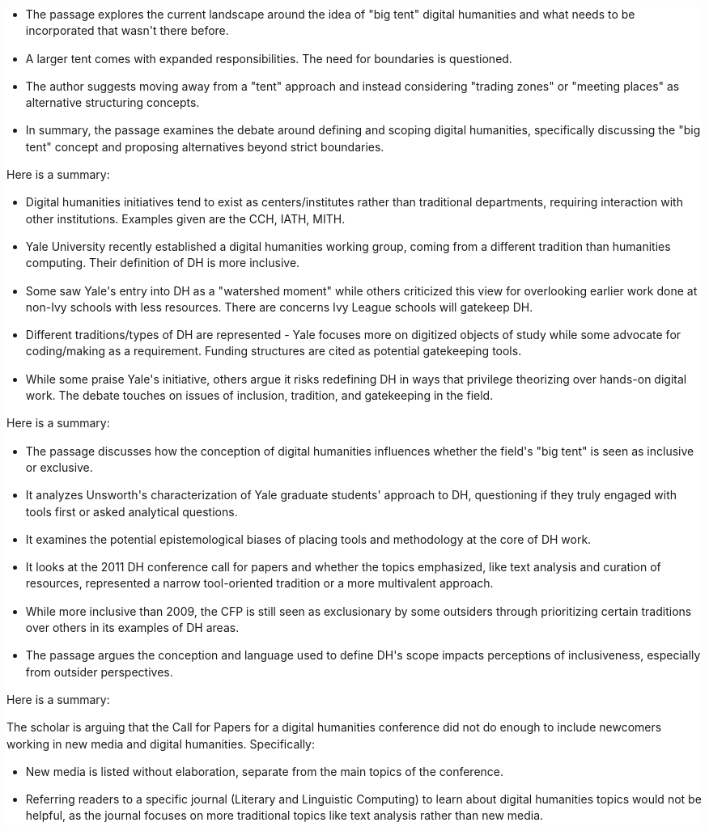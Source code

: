 - The passage explores the current landscape around the idea of "big tent" digital humanities and what needs to be incorporated that wasn't there before. 

- A larger tent comes with expanded responsibilities. The need for boundaries is questioned. 

- The author suggests moving away from a "tent" approach and instead considering "trading zones" or "meeting places" as alternative structuring concepts.

- In summary, the passage examines the debate around defining and scoping digital humanities, specifically discussing the "big tent" concept and proposing alternatives beyond strict boundaries.

 Here is a summary:

- Digital humanities initiatives tend to exist as centers/institutes rather than traditional departments, requiring interaction with other institutions. Examples given are the CCH, IATH, MITH. 

- Yale University recently established a digital humanities working group, coming from a different tradition than humanities computing. Their definition of DH is more inclusive.

- Some saw Yale's entry into DH as a "watershed moment" while others criticized this view for overlooking earlier work done at non-Ivy schools with less resources. There are concerns Ivy League schools will gatekeep DH.

- Different traditions/types of DH are represented - Yale focuses more on digitized objects of study while some advocate for coding/making as a requirement. Funding structures are cited as potential gatekeeping tools.

- While some praise Yale's initiative, others argue it risks redefining DH in ways that privilege theorizing over hands-on digital work. The debate touches on issues of inclusion, tradition, and gatekeeping in the field.

 Here is a summary:

- The passage discusses how the conception of digital humanities influences whether the field's "big tent" is seen as inclusive or exclusive. 

- It analyzes Unsworth's characterization of Yale graduate students' approach to DH, questioning if they truly engaged with tools first or asked analytical questions. 

- It examines the potential epistemological biases of placing tools and methodology at the core of DH work. 

- It looks at the 2011 DH conference call for papers and whether the topics emphasized, like text analysis and curation of resources, represented a narrow tool-oriented tradition or a more multivalent approach. 

- While more inclusive than 2009, the CFP is still seen as exclusionary by some outsiders through prioritizing certain traditions over others in its examples of DH areas. 

- The passage argues the conception and language used to define DH's scope impacts perceptions of inclusiveness, especially from outsider perspectives.

 Here is a summary:

The scholar is arguing that the Call for Papers for a digital humanities conference did not do enough to include newcomers working in new media and digital humanities. Specifically:

- New media is listed without elaboration, separate from the main topics of the conference. 

- Referring readers to a specific journal (Literary and Linguistic Computing) to learn about digital humanities topics would not be helpful, as the journal focuses on more traditional topics like text analysis rather than new media.
